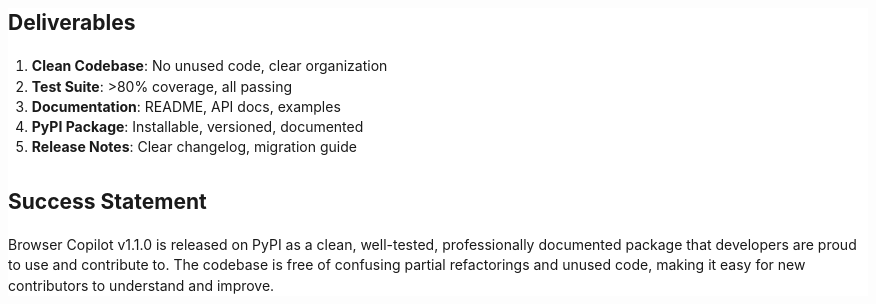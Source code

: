 ## Deliverables

1. **Clean Codebase**: No unused code, clear organization
2. **Test Suite**: >80% coverage, all passing
3. **Documentation**: README, API docs, examples
4. **PyPI Package**: Installable, versioned, documented
5. **Release Notes**: Clear changelog, migration guide

## Success Statement

Browser Copilot v1.1.0 is released on PyPI as a clean, well-tested, professionally documented package that developers are proud to use and contribute to. The codebase is free of confusing partial refactorings and unused code, making it easy for new contributors to understand and improve.